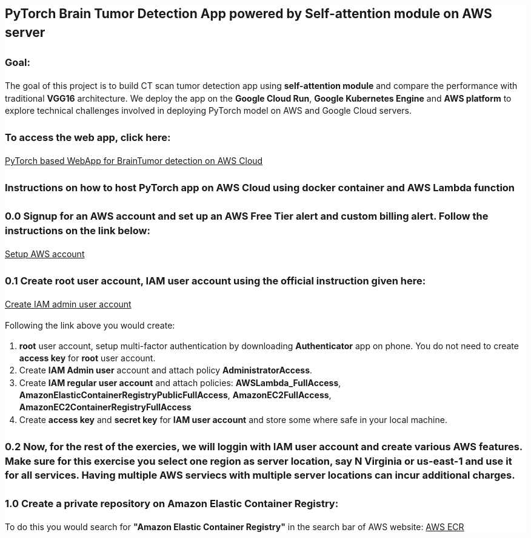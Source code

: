 ## PyTorch Brain Tumor Detection App powered by Self-attention module on AWS server

### Goal:
The goal of this project is to build CT scan tumor detection app using **self-attention module** and compare the performance with traditional **VGG16** architecture. We deploy the app on the **Google Cloud Run**, **Google Kubernetes Engine** and **AWS platform** to explore technical challenges involved in deploying PyTorch model on AWS and Google Cloud servers.

### To access the web app, click here: 
[PyTorch based WebApp for BrainTumor detection on AWS Cloud](https://iecusrbelq4pr5zjmdlsbgzbvy0kwait.lambda-url.us-east-1.on.aws/) 

### Instructions on how to host PyTorch app on AWS Cloud using docker container and AWS Lambda function

### 0.0 Signup for an AWS account and set up an AWS Free Tier alert and custom billing alert. Follow the instructions on the link below:
[Setup AWS account](https://aws-tc-largeobjects.s3-us-west-2.amazonaws.com/DEV-AWS-MO-GCNv2/exercise-1-account.html)
### 0.1 Create root user account, IAM user account using the official instruction given here: 
[Create IAM admin user account](https://aws-tc-largeobjects.s3-us-west-2.amazonaws.com/DEV-AWS-MO-GCNv2/exercise-2-iam.html)

Following the link above you would create:

1. **root** user account, setup multi-factor authentication by downloading **Authenticator** app on phone. You do not need to create **access key** for **root** user account.
2. Create **IAM Admin user** account and attach policy **AdministratorAccess**.
3. Create **IAM regular user account** and attach policies: **AWSLambda_FullAccess**, **AmazonElasticContainerRegistryPublicFullAccess**, **AmazonEC2FullAccess**,  
**AmazonEC2ContainerRegistryFullAccess** 
4. Create **access key** and **secret key** for **IAM user account** and store some where safe in your local machine. 


### 0.2 Now, for the rest of the exercies, we will loggin with IAM user account and create various AWS features. Make sure for this exercise you select one region as server location, say N Virginia or us-east-1 and use it for all services. Having multiple AWS serviecs with multiple server locations can incur additional charges. 

### 1.0 Create a private repository on Amazon Elastic Container Registry:
To do this you would search for **"Amazon Elastic Container Registry"** in the search bar of AWS website:
[AWS ECR](https://us-east-1.console.aws.amazon.com/ecr/get-started?region=us-east-1)
